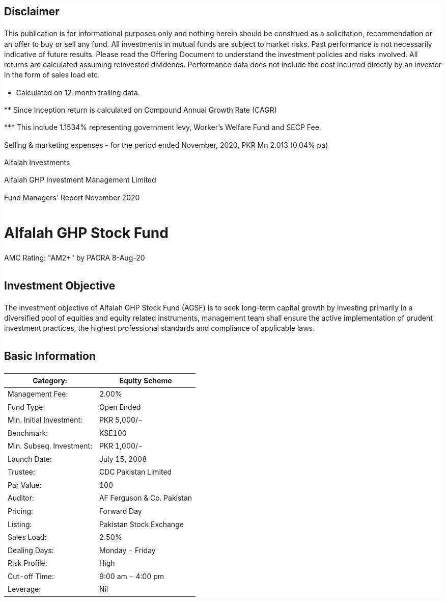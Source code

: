 ## Disclaimer

This publication is for informational purposes only and nothing herein should be construed as a solicitation, recommendation or an offer to buy or sell any fund. All investments in mutual funds are subject to market risks. Past performance is not necessarily indicative of future results. Please read the Offering Document to understand the investment policies and risks involved. All returns are calculated assuming reinvested dividends. Performance data does not include the cost incurred directly by an investor in the form of sales load etc.

- Calculated on 12-month trailing data.

\*\* Since Inception return is calculated on Compound Annual Growth Rate (CAGR)

\*\*\* This include 1.1534% representing government levy, Worker’s Welfare Fund and SECP Fee.

Selling & marketing expenses - for the period ended November, 2020, PKR Mn 2.013 (0.04% pa)

Alfalah Investments

Alfalah GHP Investment Management Limited

Fund Managers' Report November 2020

# Alfalah GHP Stock Fund

AMC Rating: "AM2+" by PACRA 8-Aug-20

## Investment Objective

The investment objective of Alfalah GHP Stock Fund (AGSF) is to seek long-term capital growth by investing primarily in a diversified pool of equities and equity related instruments, management team shall ensure the active implementation of prudent investment practices, the highest professional standards and compliance of applicable laws.

## Basic Information

| Category:                | Equity Scheme              |
| ------------------------ | -------------------------- |
| Management Fee:          | 2.00%                      |
| Fund Type:               | Open Ended                 |
| Min. Initial Investment: | PKR 5,000/-                |
| Benchmark:               | KSE100                     |
| Min. Subseq. Investment: | PKR 1,000/-                |
| Launch Date:             | July 15, 2008              |
| Trustee:                 | CDC Pakistan Limited       |
| Par Value:               | 100                        |
| Auditor:                 | AF Ferguson & Co. Pakistan |
| Pricing:                 | Forward Day                |
| Listing:                 | Pakistan Stock Exchange    |
| Sales Load:              | 2.50%                      |
| Dealing Days:            | Monday - Friday            |
| Risk Profile:            | High                       |
| Cut-off Time:            | 9:00 am - 4:00 pm          |
| Leverage:                | Nil                        |